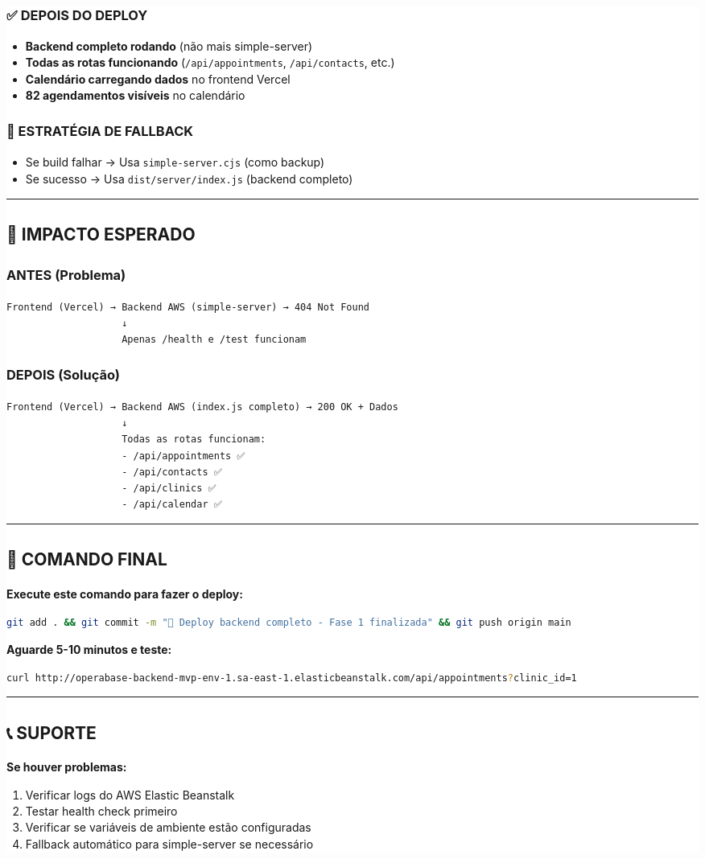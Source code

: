 ### **✅ DEPOIS DO DEPLOY**
- **Backend completo rodando** (não mais simple-server)
- **Todas as rotas funcionando** (`/api/appointments`, `/api/contacts`, etc.)
- **Calendário carregando dados** no frontend Vercel
- **82 agendamentos visíveis** no calendário

### **🔄 ESTRATÉGIA DE FALLBACK**
- Se build falhar → Usa `simple-server.cjs` (como backup)
- Se sucesso → Usa `dist/server/index.js` (backend completo)

---

## 🎯 **IMPACTO ESPERADO**

### **ANTES (Problema)**
```
Frontend (Vercel) → Backend AWS (simple-server) → 404 Not Found
                    ↓
                    Apenas /health e /test funcionam
```

### **DEPOIS (Solução)**
```
Frontend (Vercel) → Backend AWS (index.js completo) → 200 OK + Dados
                    ↓
                    Todas as rotas funcionam:
                    - /api/appointments ✅
                    - /api/contacts ✅
                    - /api/clinics ✅
                    - /api/calendar ✅
```

---

## 🚀 **COMANDO FINAL**

**Execute este comando para fazer o deploy:**

```bash
git add . && git commit -m "🚀 Deploy backend completo - Fase 1 finalizada" && git push origin main
```

**Aguarde 5-10 minutos e teste:**
```bash
curl http://operabase-backend-mvp-env-1.sa-east-1.elasticbeanstalk.com/api/appointments?clinic_id=1
```

---

## 📞 **SUPORTE**

**Se houver problemas:**
1. Verificar logs do AWS Elastic Beanstalk
2. Testar health check primeiro
3. Verificar se variáveis de ambiente estão configuradas
4. Fallback automático para simple-server se necessário
